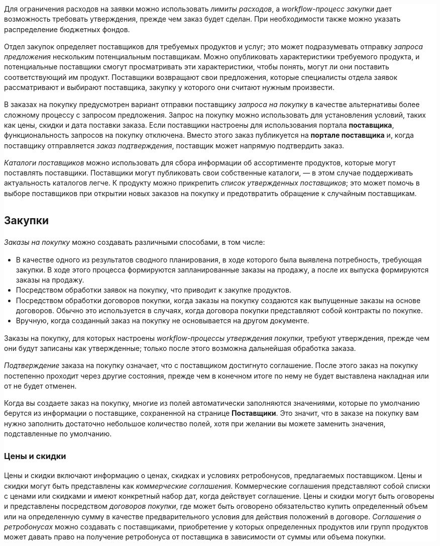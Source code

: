 Для ограничения расходов на заявки можно использовать *лимиты расходов*, а *workflow-процесс закупки* дает возможность требовать утверждения, прежде чем заказ будет сделан. При необходимости также можно указать распределение бюджетных фондов.  
  
Отдел закупок определяет поставщиков для требуемых продуктов и услуг; это может подразумевать отправку *запроса предложения* нескольким потенциальным поставщикам. Можно опубликовать характеристики требуемого продукта, и потенциальные поставщики смогут просматривать эти характеристики, чтобы понять, могут ли они поставить соответствующий им продукт. Поставщики возвращают свои предложения, которые специалисты отдела заявок рассматривают и выбирают поставщика, закупку у которого они считают нужным произвести.  

В заказах на покупку предусмотрен вариант отправки поставщику *запроса на покупку* в качестве альтернативы более сложному процессу с запросом предложения. Запрос на покупку можно использовать для установления условий, таких как цены, скидки и дата поставки заказа. Если поставщики настроены для использования портала **поставщика**, функциональность запросов на покупку отключена. Вместо этого заказ публикуется на **портале поставщика** и, когда поставщику отправляется *заказ подтверждения*, поставщик может напрямую подтвердить заказ.  

*Каталоги поставщиков* можно использовать для сбора информации об ассортименте продуктов, которые могут поставлять поставщики. Поставщики могут публиковать свои собственные каталоги, — в этом случае поддерживать актуальность каталогов легче. К продукту можно прикрепить *список утвержденных поставщиков*; это может помочь в выборе поставщиков при открытии новых заказов на покупку и предотвратить обращение к случайным поставщикам.

## <a name="procurement"></a>Закупки
*Заказы на покупку* можно создавать различными способами, в том числе:

-   В качестве одного из результатов сводного планирования, в ходе которого была выявлена потребность, требующая закупки. В ходе этого процесса формируются запланированные заказы на продажу, а после их выпуска формируются заказы на продажу.
-   Посредством обработки заявок на покупку, что приводит к закупке продуктов.
-   Посредством обработки договоров покупки, когда заказы на покупку создаются как выпущенные заказы на основе договоров. Обычно это используется в случаях, когда договора покупки представляют собой контракты по покупке.
-   Вручную, когда созданный заказ на покупку не основывается на другом документе.

Заказы на покупку, для которых настроены *workflow-процессы утверждения покупки*, требуют утверждения, прежде чем они будут записаны как утвержденные; только после этого возможна дальнейшая обработка заказа.  

*Подтверждение* заказа на покупку означает, что с поставщиком достигнуто соглашение. После этого заказ на покупку постепенно проходит через другие состояния, прежде чем в конечном итоге по нему не будет выставлена накладная или от не будет отменен.  

Когда вы создаете заказ на покупку, многие из полей автоматически заполняются значениями, которые по умолчанию берутся из информации о поставщике, сохраненной на странице **Поставщики**. Это значит, что в заказе на покупку вам нужно заполнить достаточно небольшое количество полей, хотя при желании вы можете заменить значения, подставленные по умолчанию.

### <a name="prices-and-discounts"></a>Цены и скидки

Цены и скидки включают информацию о ценах, скидках и условиях ретробонусов, предлагаемых поставщиком. Цены и скидки могут быть представлены как *коммерческие* *соглашения*. Коммерческие соглашения представляют собой списки с ценами или скидками и имеют конкретный набор дат, когда действует соглашение. Цены и скидки могут быть оговорены и представлены посредством *договоров покупки*, где может быть оговорено обязательство купить определенный объем или на определенную сумму в качестве предварительного условия для действия положений в договоре. *Соглашения о ретробонусах* можно создавать с поставщиками, приобретение у которых определенных продуктов или групп продуктов может давать право на получение ретробонуса от поставщика в зависимости от суммы или объема покупки.
